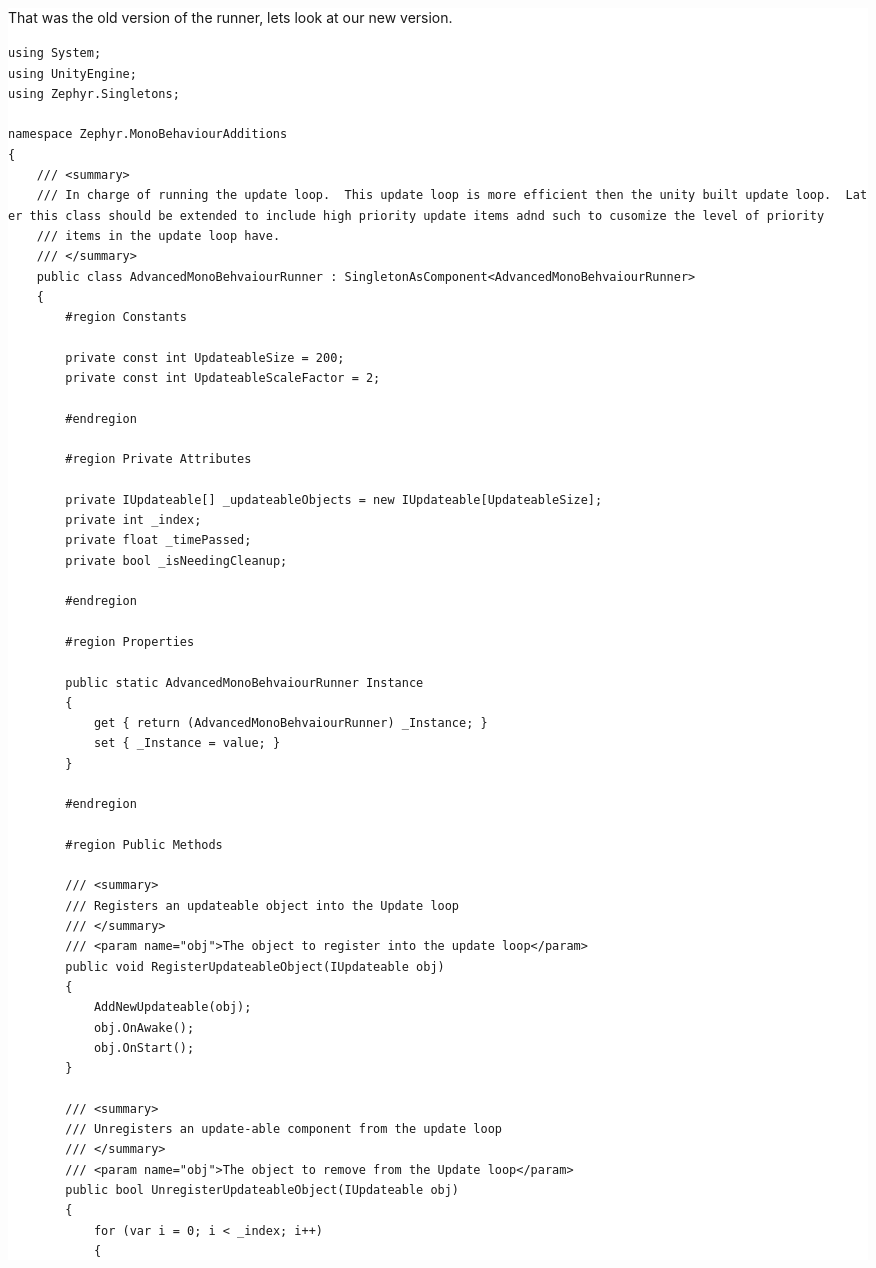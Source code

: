 That was the old version of the runner, lets look at our new version.

```
using System;
using UnityEngine;
using Zephyr.Singletons;

namespace Zephyr.MonoBehaviourAdditions
{
    /// <summary>
    /// In charge of running the update loop.  This update loop is more efficient then the unity built update loop.  Later this class should be extended to include high priority update items adnd such to cusomize the level of priority
    /// items in the update loop have.
    /// </summary>
    public class AdvancedMonoBehvaiourRunner : SingletonAsComponent<AdvancedMonoBehvaiourRunner>
    {
        #region Constants

        private const int UpdateableSize = 200;
        private const int UpdateableScaleFactor = 2;

        #endregion

        #region Private Attributes

        private IUpdateable[] _updateableObjects = new IUpdateable[UpdateableSize];
        private int _index;
        private float _timePassed;
        private bool _isNeedingCleanup;

        #endregion

        #region Properties

        public static AdvancedMonoBehvaiourRunner Instance
        {
            get { return (AdvancedMonoBehvaiourRunner) _Instance; }
            set { _Instance = value; }
        }

        #endregion

        #region Public Methods

        /// <summary>
        /// Registers an updateable object into the Update loop
        /// </summary>
        /// <param name="obj">The object to register into the update loop</param>
        public void RegisterUpdateableObject(IUpdateable obj)
        {
            AddNewUpdateable(obj);
            obj.OnAwake();
            obj.OnStart();
        }

        /// <summary>
        /// Unregisters an update-able component from the update loop
        /// </summary>
        /// <param name="obj">The object to remove from the Update loop</param>
        public bool UnregisterUpdateableObject(IUpdateable obj)
        {
            for (var i = 0; i < _index; i++)
            {
```
